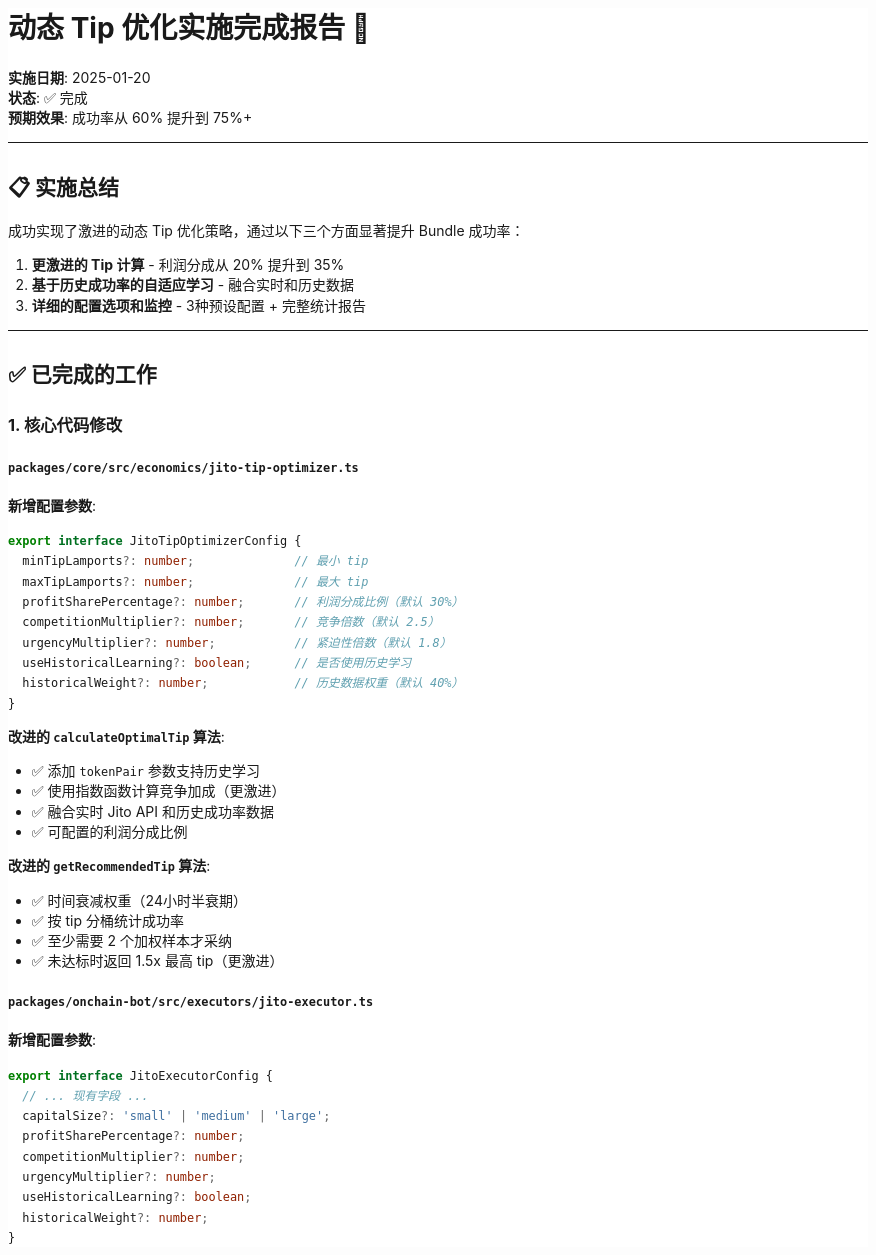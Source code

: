 # 动态 Tip 优化实施完成报告 🚀

**实施日期**: 2025-01-20  
**状态**: ✅ 完成  
**预期效果**: 成功率从 60% 提升到 75%+

---

## 📋 实施总结

成功实现了激进的动态 Tip 优化策略，通过以下三个方面显著提升 Bundle 成功率：

1. **更激进的 Tip 计算** - 利润分成从 20% 提升到 35%
2. **基于历史成功率的自适应学习** - 融合实时和历史数据
3. **详细的配置选项和监控** - 3种预设配置 + 完整统计报告

---

## ✅ 已完成的工作

### 1. 核心代码修改

#### `packages/core/src/economics/jito-tip-optimizer.ts`

**新增配置参数**:
```typescript
export interface JitoTipOptimizerConfig {
  minTipLamports?: number;              // 最小 tip
  maxTipLamports?: number;              // 最大 tip
  profitSharePercentage?: number;       // 利润分成比例（默认 30%）
  competitionMultiplier?: number;       // 竞争倍数（默认 2.5）
  urgencyMultiplier?: number;           // 紧迫性倍数（默认 1.8）
  useHistoricalLearning?: boolean;      // 是否使用历史学习
  historicalWeight?: number;            // 历史数据权重（默认 40%）
}
```

**改进的 `calculateOptimalTip` 算法**:
- ✅ 添加 `tokenPair` 参数支持历史学习
- ✅ 使用指数函数计算竞争加成（更激进）
- ✅ 融合实时 Jito API 和历史成功率数据
- ✅ 可配置的利润分成比例

**改进的 `getRecommendedTip` 算法**:
- ✅ 时间衰减权重（24小时半衰期）
- ✅ 按 tip 分桶统计成功率
- ✅ 至少需要 2 个加权样本才采纳
- ✅ 未达标时返回 1.5x 最高 tip（更激进）

#### `packages/onchain-bot/src/executors/jito-executor.ts`

**新增配置参数**:
```typescript
export interface JitoExecutorConfig {
  // ... 现有字段 ...
  capitalSize?: 'small' | 'medium' | 'large';
  profitSharePercentage?: number;
  competitionMultiplier?: number;
  urgencyMultiplier?: number;
  useHistoricalLearning?: boolean;
  historicalWeight?: number;
}
```
